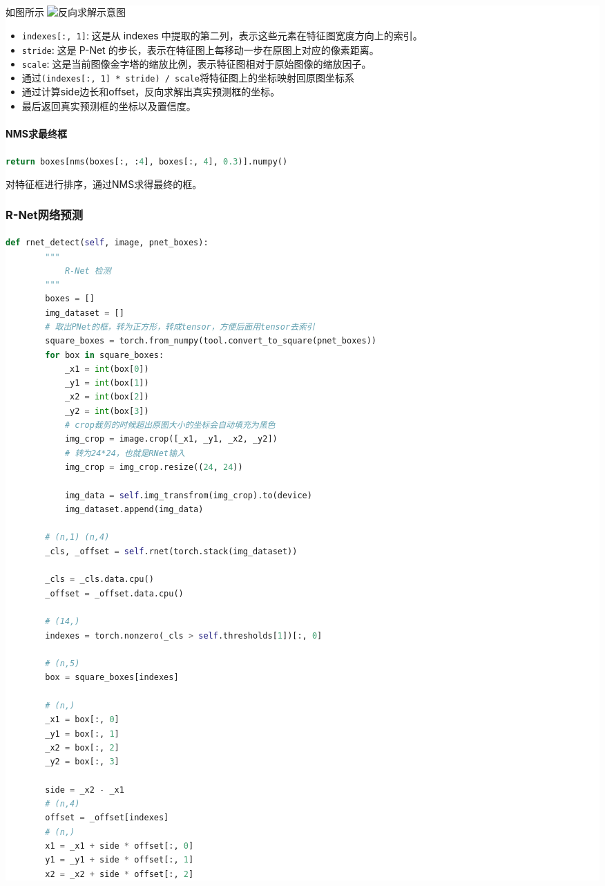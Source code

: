 ```python
```
如图所示
![反向求解示意图](反向求解示意图.png)
- `indexes[:, 1]`: 这是从 indexes 中提取的第二列，表示这些元素在特征图宽度方向上的索引。
- `stride`: 这是 P-Net 的步长，表示在特征图上每移动一步在原图上对应的像素距离。
- `scale`: 这是当前图像金字塔的缩放比例，表示特征图相对于原始图像的缩放因子。
- 通过`(indexes[:, 1] * stride) / scale`将特征图上的坐标映射回原图坐标系
- 通过计算side边长和offset，反向求解出真实预测框的坐标。
- 最后返回真实预测框的坐标以及置信度。
#### NMS求最终框
```python
return boxes[nms(boxes[:, :4], boxes[:, 4], 0.3)].numpy()
```
对特征框进行排序，通过NMS求得最终的框。
### R-Net网络预测
```python
def rnet_detect(self, image, pnet_boxes):
        """
            R-Net 检测
        """
        boxes = []
        img_dataset = []
        # 取出PNet的框，转为正方形，转成tensor，方便后面用tensor去索引
        square_boxes = torch.from_numpy(tool.convert_to_square(pnet_boxes))
        for box in square_boxes:
            _x1 = int(box[0])
            _y1 = int(box[1])
            _x2 = int(box[2])
            _y2 = int(box[3])
            # crop裁剪的时候超出原图大小的坐标会自动填充为黑色
            img_crop = image.crop([_x1, _y1, _x2, _y2])
            # 转为24*24，也就是RNet输入
            img_crop = img_crop.resize((24, 24))

            img_data = self.img_transfrom(img_crop).to(device)
            img_dataset.append(img_data)

        # (n,1) (n,4)
        _cls, _offset = self.rnet(torch.stack(img_dataset))

        _cls = _cls.data.cpu()
        _offset = _offset.data.cpu()

        # (14,)
        indexes = torch.nonzero(_cls > self.thresholds[1])[:, 0]

        # (n,5)
        box = square_boxes[indexes]

        # (n,)
        _x1 = box[:, 0]
        _y1 = box[:, 1]
        _x2 = box[:, 2]
        _y2 = box[:, 3]

        side = _x2 - _x1
        # (n,4)
        offset = _offset[indexes]
        # (n,)
        x1 = _x1 + side * offset[:, 0]
        y1 = _y1 + side * offset[:, 1]
        x2 = _x2 + side * offset[:, 2]
```